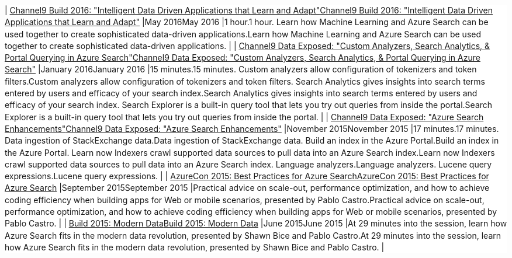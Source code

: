 | [<span data-ttu-id="01e74-174">Channel9 Build 2016: "Intelligent Data Driven Applications that Learn and Adapt"</span><span class="sxs-lookup"><span data-stu-id="01e74-174">Channel9 Build 2016: "Intelligent Data Driven Applications that Learn and Adapt"</span></span>](https://channel9.msdn.com/Events/Build/2016/B857) |<span data-ttu-id="01e74-175">May 2016</span><span class="sxs-lookup"><span data-stu-id="01e74-175">May 2016</span></span> |<span data-ttu-id="01e74-176">1 hour.</span><span class="sxs-lookup"><span data-stu-id="01e74-176">1 hour.</span></span> <span data-ttu-id="01e74-177">Learn how Machine Learning and Azure Search can be used together to create sophisticated data-driven applications.</span><span class="sxs-lookup"><span data-stu-id="01e74-177">Learn how Machine Learning and Azure Search can be used together to create sophisticated data-driven applications.</span></span> |
| [<span data-ttu-id="01e74-178">Channel9 Data Exposed: "Custom Analyzers, Search Analytics, & Portal Querying in Azure Search"</span><span class="sxs-lookup"><span data-stu-id="01e74-178">Channel9 Data Exposed: "Custom Analyzers, Search Analytics, & Portal Querying in Azure Search"</span></span>](https://channel9.msdn.com/Shows/Data-Exposed/Custom-Analyzers-Search-Analytics--Portal-Querying-in-Azure-Search) |<span data-ttu-id="01e74-179">January 2016</span><span class="sxs-lookup"><span data-stu-id="01e74-179">January 2016</span></span> |<span data-ttu-id="01e74-180">15 minutes.</span><span class="sxs-lookup"><span data-stu-id="01e74-180">15 minutes.</span></span> <span data-ttu-id="01e74-181">Custom analyzers allow configuration of tokenizers and token filters.</span><span class="sxs-lookup"><span data-stu-id="01e74-181">Custom analyzers allow configuration of tokenizers and token filters.</span></span> <span data-ttu-id="01e74-182">Search Analytics gives insights into search terms entered by users and efficacy of your search index.</span><span class="sxs-lookup"><span data-stu-id="01e74-182">Search Analytics gives insights into search terms entered by users and efficacy of your search index.</span></span> <span data-ttu-id="01e74-183">Search Explorer is a built-in query tool that lets you try out queries from inside the portal.</span><span class="sxs-lookup"><span data-stu-id="01e74-183">Search Explorer is a built-in query tool that lets you try out queries from inside the portal.</span></span> |
| [<span data-ttu-id="01e74-184">Channel9 Data Exposed: "Azure Search Enhancements"</span><span class="sxs-lookup"><span data-stu-id="01e74-184">Channel9 Data Exposed: "Azure Search Enhancements"</span></span>](http://channel9.msdn.com/Shows/Data-Exposed/Azure-Search-Enhancements) |<span data-ttu-id="01e74-185">November 2015</span><span class="sxs-lookup"><span data-stu-id="01e74-185">November 2015</span></span> |<span data-ttu-id="01e74-186">17 minutes.</span><span class="sxs-lookup"><span data-stu-id="01e74-186">17 minutes.</span></span> <span data-ttu-id="01e74-187">Data ingestion of StackExchange data.</span><span class="sxs-lookup"><span data-stu-id="01e74-187">Data ingestion of StackExchange data.</span></span> <span data-ttu-id="01e74-188">Build an index in the Azure Portal.</span><span class="sxs-lookup"><span data-stu-id="01e74-188">Build an index in the Azure Portal.</span></span> <span data-ttu-id="01e74-189">Learn now Indexers crawl supported data sources to pull data into an Azure Search index.</span><span class="sxs-lookup"><span data-stu-id="01e74-189">Learn now Indexers crawl supported data sources to pull data into an Azure Search index.</span></span> <span data-ttu-id="01e74-190">Language analyzers.</span><span class="sxs-lookup"><span data-stu-id="01e74-190">Language analyzers.</span></span> <span data-ttu-id="01e74-191">Lucene query expressions.</span><span class="sxs-lookup"><span data-stu-id="01e74-191">Lucene query expressions.</span></span> |
| [<span data-ttu-id="01e74-192">AzureCon 2015: Best Practices for Azure Search</span><span class="sxs-lookup"><span data-stu-id="01e74-192">AzureCon 2015: Best Practices for Azure Search</span></span>](https://azure.microsoft.com/documentation/videos/azurecon-2015-azure-search-best-practices-for-web-and-mobile-applications/) |<span data-ttu-id="01e74-193">September 2015</span><span class="sxs-lookup"><span data-stu-id="01e74-193">September 2015</span></span> |<span data-ttu-id="01e74-194">Practical advice on scale-out, performance optimization, and how to achieve coding efficiency when building apps for Web or mobile scenarios, presented by Pablo Castro.</span><span class="sxs-lookup"><span data-stu-id="01e74-194">Practical advice on scale-out, performance optimization, and how to achieve coding efficiency when building apps for Web or mobile scenarios, presented by Pablo Castro.</span></span> |
| [<span data-ttu-id="01e74-195">Build 2015: Modern Data</span><span class="sxs-lookup"><span data-stu-id="01e74-195">Build 2015: Modern Data</span></span>](http://channel9.msdn.com/Events/Build/2015/2-663) |<span data-ttu-id="01e74-196">June 2015</span><span class="sxs-lookup"><span data-stu-id="01e74-196">June 2015</span></span> |<span data-ttu-id="01e74-197">At 29 minutes into the session, learn how Azure Search fits in the modern data revolution, presented by Shawn Bice and Pablo Castro.</span><span class="sxs-lookup"><span data-stu-id="01e74-197">At 29 minutes into the session, learn how Azure Search fits in the modern data revolution, presented by Shawn Bice and Pablo Castro.</span></span> |